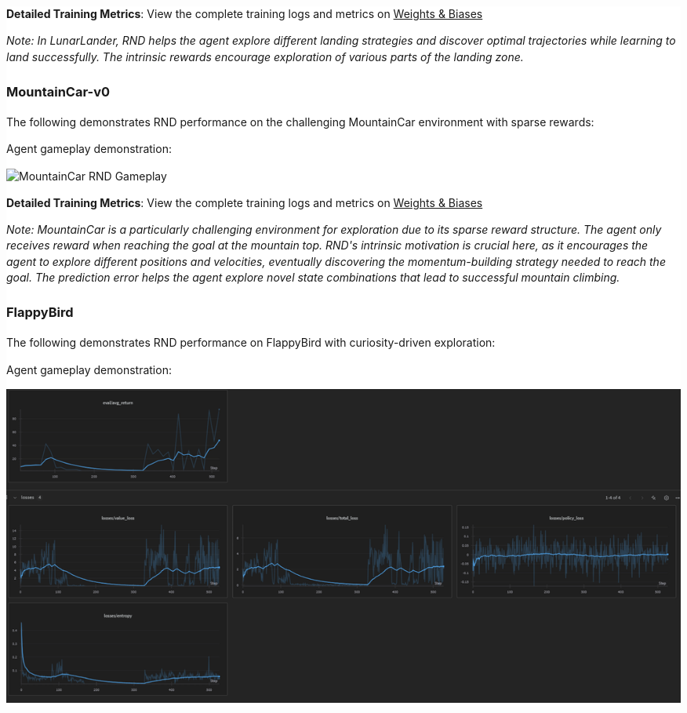 
**Detailed Training Metrics**: View the complete training logs and metrics on [Weights & Biases](https://api.wandb.ai/links/rentio/p5aqeazk)

*Note: In LunarLander, RND helps the agent explore different landing strategies and discover optimal trajectories while learning to land successfully. The intrinsic rewards encourage exploration of various parts of the landing zone.*

### MountainCar-v0

The following demonstrates RND performance on the challenging MountainCar environment with sparse rewards:

Agent gameplay demonstration:

![MountainCar RND Gameplay](images/mountain.gif)

**Detailed Training Metrics**: View the complete training logs and metrics on [Weights & Biases](https://wandb.ai/rentio/cleanRL/reports/RND-PPO-on-MountainCar--VmlldzoxMzQ5MDA1NA)

*Note: MountainCar is a particularly challenging environment for exploration due to its sparse reward structure. The agent only receives reward when reaching the goal at the mountain top. RND's intrinsic motivation is crucial here, as it encourages the agent to explore different positions and velocities, eventually discovering the momentum-building strategy needed to reach the goal. The prediction error helps the agent explore novel state combinations that lead to successful mountain climbing.*

### FlappyBird

The following demonstrates RND performance on FlappyBird with curiosity-driven exploration:

Agent gameplay demonstration:

![FlappyBird RND Gameplay](images/flappy.png)
